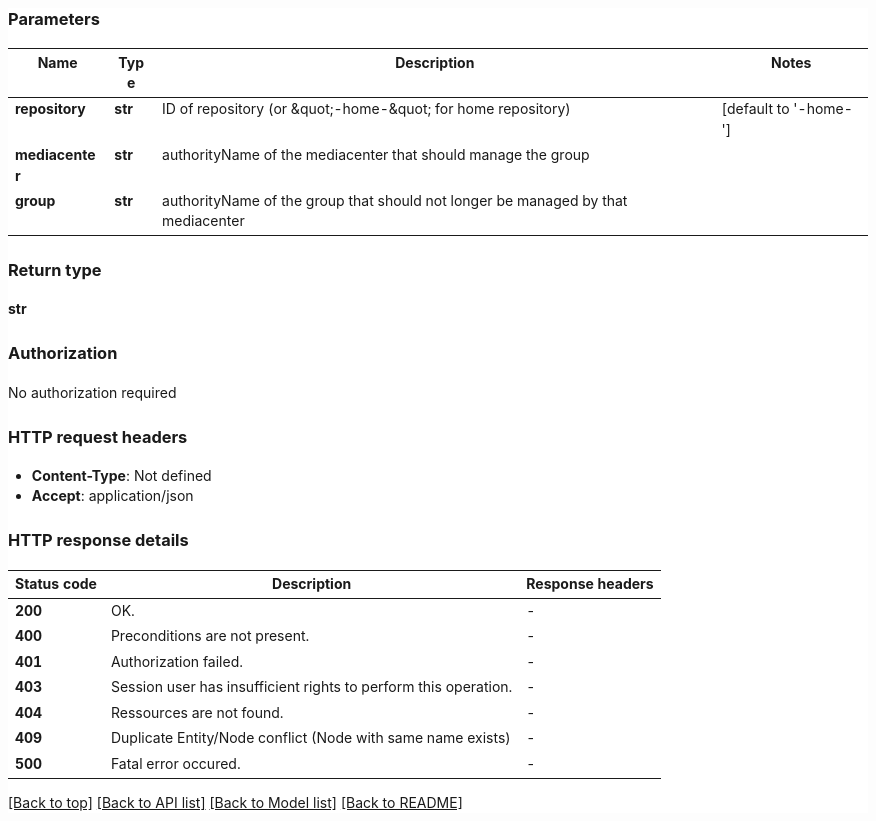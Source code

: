 

### Parameters


Name | Type | Description  | Notes
------------- | ------------- | ------------- | -------------
 **repository** | **str**| ID of repository (or \&quot;-home-\&quot; for home repository) | [default to &#39;-home-&#39;]
 **mediacenter** | **str**| authorityName of the mediacenter that should manage the group | 
 **group** | **str**| authorityName of the group that should not longer be managed by that mediacenter | 

### Return type

**str**

### Authorization

No authorization required

### HTTP request headers

 - **Content-Type**: Not defined
 - **Accept**: application/json

### HTTP response details

| Status code | Description | Response headers |
|-------------|-------------|------------------|
**200** | OK. |  -  |
**400** | Preconditions are not present. |  -  |
**401** | Authorization failed. |  -  |
**403** | Session user has insufficient rights to perform this operation. |  -  |
**404** | Ressources are not found. |  -  |
**409** | Duplicate Entity/Node conflict (Node with same name exists) |  -  |
**500** | Fatal error occured. |  -  |

[[Back to top]](#) [[Back to API list]](../README.md#documentation-for-api-endpoints) [[Back to Model list]](../README.md#documentation-for-models) [[Back to README]](../README.md)

